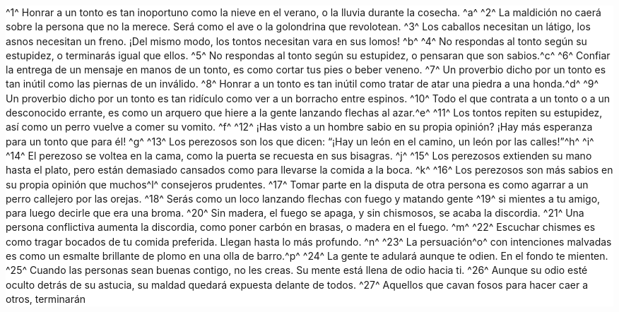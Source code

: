 ^1^ Honrar a un tonto es tan inoportuno como la nieve en el verano, o la lluvia durante la cosecha. ^a^ ^2^ La maldición no caerá sobre la persona que no la merece. Será como el ave o la golondrina que revolotean. ^3^ Los caballos necesitan un látigo, los asnos necesitan un freno. ¡Del mismo modo, los tontos necesitan vara en sus lomos! ^b^ ^4^ No respondas al tonto según su estupidez, o terminarás igual que ellos. ^5^ No respondas al tonto según su estupidez, o pensaran que son sabios.^c^ ^6^ Confiar la entrega de un mensaje en manos de un tonto, es como cortar tus pies o beber veneno. ^7^ Un proverbio dicho por un tonto es tan inútil como las piernas de un inválido. ^8^ Honrar a un tonto es tan inútil como tratar de atar una piedra a una honda.^d^ ^9^ Un proverbio dicho por un tonto es tan ridículo como ver a un borracho entre espinos. ^10^ Todo el que contrata a un tonto o a un desconocido errante, es como un arquero que hiere a la gente lanzando flechas al azar.^e^ ^11^ Los tontos repiten su estupidez, así como un perro vuelve a comer su vomito. ^f^ ^12^ ¡Has visto a un hombre sabio en su propia opinión? ¡Hay más esperanza para un tonto que para él! ^g^ ^13^ Los perezosos son los que dicen: “¡Hay un león en el camino, un león por las calles!”^h^ ^i^ ^14^ El perezoso se voltea en la cama, como la puerta se recuesta en sus bisagras. ^j^ ^15^ Los perezosos extienden su mano hasta el plato, pero están demasiado cansados como para llevarse la comida a la boca. ^k^ ^16^ Los perezosos son más sabios en su propia opinión que muchos^l^ consejeros prudentes. ^17^ Tomar parte en la disputa de otra persona es como agarrar a un perro callejero por las orejas. ^18^ Serás como un loco lanzando flechas con fuego y matando gente ^19^ si mientes a tu amigo, para luego decirle que era una broma. ^20^ Sin madera, el fuego se apaga, y sin chismosos, se acaba la discordia. ^21^ Una persona conflictiva aumenta la discordia, como poner carbón en brasas, o madera en el fuego. ^m^ ^22^ Escuchar chismes es como tragar bocados de tu comida preferida. Llegan hasta lo más profundo. ^n^ ^23^ La persuación^o^ con intenciones malvadas es como un esmalte brillante de plomo en una olla de barro.^p^ ^24^ La gente te adulará aunque te odien. En el fondo te mienten. ^25^ Cuando las personas sean buenas contigo, no les creas. Su mente está llena de odio hacia ti. ^26^ Aunque su odio esté oculto detrás de su astucia, su maldad quedará expuesta delante de todos. ^27^ Aquellos que cavan fosos para hacer caer a otros, terminarán